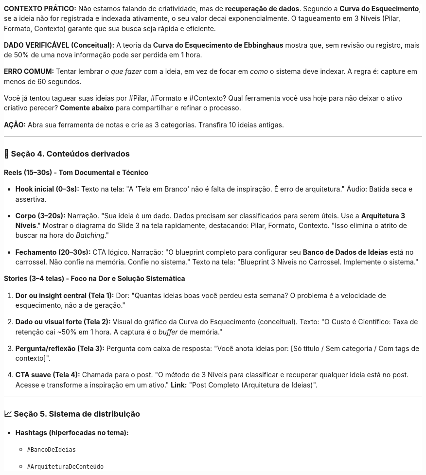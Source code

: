 **CONTEXTO PRÁTICO:** Não estamos falando de criatividade, mas de **recuperação de dados**. Segundo a **Curva do Esquecimento**, se a ideia não for registrada e indexada ativamente, o seu valor decai exponencialmente. O tagueamento em 3 Níveis (Pilar, Formato, Contexto) garante que sua busca seja rápida e eficiente.

**DADO VERIFICÁVEL (Conceitual):** A teoria da **Curva do Esquecimento de Ebbinghaus** mostra que, sem revisão ou registro, mais de 50% de uma nova informação pode ser perdida em 1 hora.

**ERRO COMUM:** Tentar lembrar _o que fazer_ com a ideia, em vez de focar em _como_ o sistema deve indexar. A regra é: capture em menos de 60 segundos.

Você já tentou taguear suas ideias por #Pilar, #Formato e #Contexto? Qual ferramenta você usa hoje para não deixar o ativo criativo perecer? **Comente abaixo** para compartilhar e refinar o processo.

**AÇÃO:** Abra sua ferramenta de notas e crie as 3 categorias. Transfira 10 ideias antigas.

---

### 🎥 Seção 4. Conteúdos derivados

**Reels (15–30s) - Tom Documental e Técnico**

- **Hook inicial (0–3s):** Texto na tela: "A 'Tela em Branco' não é falta de inspiração. É erro de arquitetura." Áudio: Batida seca e assertiva.
    
- **Corpo (3–20s):** Narração. "Sua ideia é um dado. Dados precisam ser classificados para serem úteis. Use a **Arquitetura 3 Níveis**." Mostrar o diagrama do Slide 3 na tela rapidamente, destacando: Pilar, Formato, Contexto. "Isso elimina o atrito de buscar na hora do _Batching_."
    
- **Fechamento (20–30s):** CTA lógico. Narração: "O blueprint completo para configurar seu **Banco de Dados de Ideias** está no carrossel. Não confie na memória. Confie no sistema." Texto na tela: "Blueprint 3 Níveis no Carrossel. Implemente o sistema."
    

**Stories (3–4 telas) - Foco na Dor e Solução Sistemática**

1. **Dor ou insight central (Tela 1):** Dor: "Quantas ideias boas você perdeu esta semana? O problema é a velocidade de esquecimento, não a de geração."
    
2. **Dado ou visual forte (Tela 2):** Visual do gráfico da Curva do Esquecimento (conceitual). Texto: "O Custo é Científico: Taxa de retenção cai ~50% em 1 hora. A captura é o _buffer_ de memória."
    
3. **Pergunta/reflexão (Tela 3):** Pergunta com caixa de resposta: "Você anota ideias por: [Só título / Sem categoria / Com tags de contexto]".
    
4. **CTA suave (Tela 4):** Chamada para o post. "O método de 3 Níveis para classificar e recuperar qualquer ideia está no post. Acesse e transforme a inspiração em um ativo." **Link:** "Post Completo (Arquitetura de Ideias)".
    

---

### 📈 Seção 5. Sistema de distribuição

- **Hashtags (hiperfocadas no tema):**
    
    - `#BancoDeIdeias`
        
    - `#ArquiteturaDeConteúdo`
        